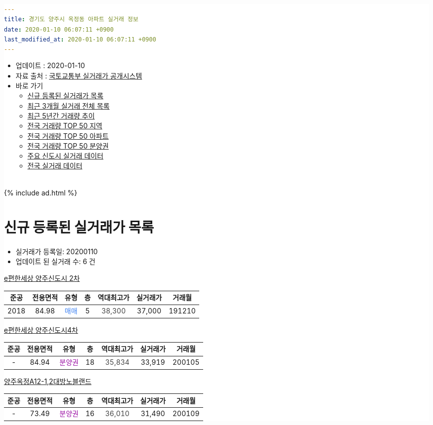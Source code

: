 ```yaml
---
title: 경기도 양주시 옥정동 아파트 실거래 정보
date: 2020-01-10 06:07:11 +0900
last_modified_at: 2020-01-10 06:07:11 +0900
---
```


* 업데이트 : 2020-01-10
* 자료 출처 : [국토교통부 실거래가 공개시스템](http://rt.molit.go.kr)
* 바로 가기
    * [신규 등록된 실거래가 목록](#신규-등록된-실거래가-목록)
    * [최근 3개월 실거래 전체 목록](#최근-3개월-실거래-전체-목록)
    * [최근 5년간 거래량 추이](#최근-5년간-거래량-추이)
    * [전국 거래량 TOP 50 지역](https://inasie.github.io/apt-trade-info/최근-3개월-전국에서-가장-거래가-많이-발생한-지역)
    * [전국 거래량 TOP 50 아파트](https://inasie.github.io/apt-trade-info/최근-3개월-전국에서-가장-거래가-많이-발생한-아파트)
    * [전국 거래량 TOP 50 분양권](https://inasie.github.io/apt-trade-info/최근-3개월-전국에서-가장-거래가-많이-발생한-분양권)
    * [주요 신도시 실거래 데이터](https://inasie.github.io/apt-trade-info/주요-신도시)
    * [전국 실거래 데이터](https://inasie.github.io/apt-trade-info/전국)
<br>
{% include ad.html %}
<br>

# 신규 등록된 실거래가 목록
* 실거래가 등록일: 20200110
* 업데이트 된 실거래 수: 6 건


[e편한세상 양주신도시 2차](https://search.naver.com/search.naver?query=%EA%B2%BD%EA%B8%B0%EB%8F%84+%EC%96%91%EC%A3%BC%EC%8B%9C+%EC%98%A5%EC%A0%95%EB%8F%99+e%ED%8E%B8%ED%95%9C%EC%84%B8%EC%83%81+%EC%96%91%EC%A3%BC%EC%8B%A0%EB%8F%84%EC%8B%9C+2%EC%B0%A8)

|준공|전용면적|유형|층|역대최고가|실거래가|거래월|
|:---:|:---:|:---:|:---:|:---:|:---:|:---:|
|2018|84.98|<span style="color:#4285f3">매매</span>|5|<span style="color:#444444">38,300</span>|37,000|191210|

[e편한세상 양주신도시4차](https://search.naver.com/search.naver?query=%EA%B2%BD%EA%B8%B0%EB%8F%84+%EC%96%91%EC%A3%BC%EC%8B%9C+%EC%98%A5%EC%A0%95%EB%8F%99+e%ED%8E%B8%ED%95%9C%EC%84%B8%EC%83%81+%EC%96%91%EC%A3%BC%EC%8B%A0%EB%8F%84%EC%8B%9C4%EC%B0%A8)

|준공|전용면적|유형|층|역대최고가|실거래가|거래월|
|:---:|:---:|:---:|:---:|:---:|:---:|:---:|
|-|84.94|<span style="color:#9C11A5">분양권</span>|18|<span style="color:#444444">35,834</span>|33,919|200105|

[양주옥정A12-1,2대방노블랜드](https://search.naver.com/search.naver?query=%EA%B2%BD%EA%B8%B0%EB%8F%84+%EC%96%91%EC%A3%BC%EC%8B%9C+%EC%98%A5%EC%A0%95%EB%8F%99+%EC%96%91%EC%A3%BC%EC%98%A5%EC%A0%95A12-1%2C2%EB%8C%80%EB%B0%A9%EB%85%B8%EB%B8%94%EB%9E%9C%EB%93%9C)

|준공|전용면적|유형|층|역대최고가|실거래가|거래월|
|:---:|:---:|:---:|:---:|:---:|:---:|:---:|
|-|73.49|<span style="color:#9C11A5">분양권</span>|16|<span style="color:#444444">36,010</span>|31,490|200109|
